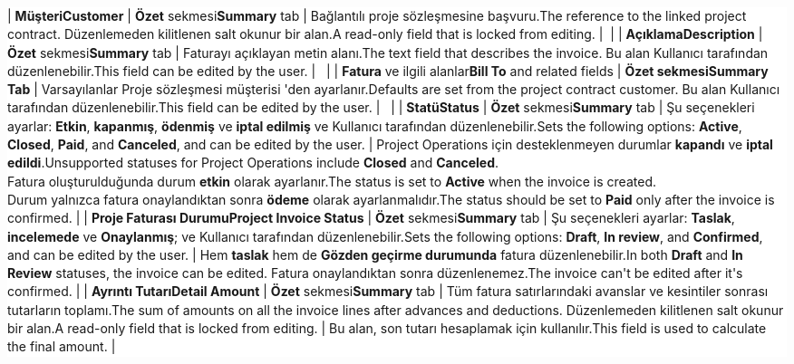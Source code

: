 | <span data-ttu-id="ea6c8-141">**Müşteri**</span><span class="sxs-lookup"><span data-stu-id="ea6c8-141">**Customer**</span></span> | <span data-ttu-id="ea6c8-142">**Özet** sekmesi</span><span class="sxs-lookup"><span data-stu-id="ea6c8-142">**Summary** tab</span></span> | <span data-ttu-id="ea6c8-143">Bağlantılı proje sözleşmesine başvuru.</span><span class="sxs-lookup"><span data-stu-id="ea6c8-143">The reference to the linked project contract.</span></span> <span data-ttu-id="ea6c8-144">Düzenlemeden kilitlenen salt okunur bir alan.</span><span class="sxs-lookup"><span data-stu-id="ea6c8-144">A read-only field that is locked from editing.</span></span> |&nbsp;  |
| <span data-ttu-id="ea6c8-145">**Açıklama**</span><span class="sxs-lookup"><span data-stu-id="ea6c8-145">**Description**</span></span> | <span data-ttu-id="ea6c8-146">**Özet** sekmesi</span><span class="sxs-lookup"><span data-stu-id="ea6c8-146">**Summary** tab</span></span> | <span data-ttu-id="ea6c8-147">Faturayı açıklayan metin alanı.</span><span class="sxs-lookup"><span data-stu-id="ea6c8-147">The text field that describes the invoice.</span></span> <span data-ttu-id="ea6c8-148">Bu alan Kullanıcı tarafından düzenlenebilir.</span><span class="sxs-lookup"><span data-stu-id="ea6c8-148">This field can be edited by the user.</span></span> | &nbsp; |
| <span data-ttu-id="ea6c8-149">**Fatura** ve ilgili alanlar</span><span class="sxs-lookup"><span data-stu-id="ea6c8-149">**Bill To** and related fields</span></span> | <span data-ttu-id="ea6c8-150">**Özet sekmesi**</span><span class="sxs-lookup"><span data-stu-id="ea6c8-150">**Summary Tab**</span></span> | <span data-ttu-id="ea6c8-151">Varsayılanlar Proje sözleşmesi müşterisi 'den ayarlanır.</span><span class="sxs-lookup"><span data-stu-id="ea6c8-151">Defaults are set from the project contract customer.</span></span> <span data-ttu-id="ea6c8-152">Bu alan Kullanıcı tarafından düzenlenebilir.</span><span class="sxs-lookup"><span data-stu-id="ea6c8-152">This field can be edited by the user.</span></span>  | &nbsp; |
| <span data-ttu-id="ea6c8-153">**Statü**</span><span class="sxs-lookup"><span data-stu-id="ea6c8-153">**Status**</span></span> | <span data-ttu-id="ea6c8-154">**Özet** sekmesi</span><span class="sxs-lookup"><span data-stu-id="ea6c8-154">**Summary** tab</span></span> | <span data-ttu-id="ea6c8-155">Şu seçenekleri ayarlar: **Etkin**, **kapanmış**, **ödenmiş** ve **iptal edilmiş** ve Kullanıcı tarafından düzenlenebilir.</span><span class="sxs-lookup"><span data-stu-id="ea6c8-155">Sets the following options: **Active**, **Closed**, **Paid**, and **Canceled**, and can be edited by the user.</span></span> | <span data-ttu-id="ea6c8-156">Project Operations için desteklenmeyen durumlar **kapandı** ve **iptal edildi**.</span><span class="sxs-lookup"><span data-stu-id="ea6c8-156">Unsupported statuses for Project Operations include **Closed** and **Canceled**.</span></span> </br> <span data-ttu-id="ea6c8-157">Fatura oluşturulduğunda durum **etkin** olarak ayarlanır.</span><span class="sxs-lookup"><span data-stu-id="ea6c8-157">The status is set to **Active** when the invoice is created.</span></span> </br><span data-ttu-id="ea6c8-158">Durum yalnızca fatura onaylandıktan sonra **ödeme** olarak ayarlanmalıdır.</span><span class="sxs-lookup"><span data-stu-id="ea6c8-158">The status should be set to **Paid** only after the invoice is confirmed.</span></span> |
| <span data-ttu-id="ea6c8-159">**Proje Faturası Durumu**</span><span class="sxs-lookup"><span data-stu-id="ea6c8-159">**Project Invoice Status**</span></span> | <span data-ttu-id="ea6c8-160">**Özet** sekmesi</span><span class="sxs-lookup"><span data-stu-id="ea6c8-160">**Summary** tab</span></span> | <span data-ttu-id="ea6c8-161">Şu seçenekleri ayarlar: **Taslak**, **incelemede** ve **Onaylanmış**; ve Kullanıcı tarafından düzenlenebilir.</span><span class="sxs-lookup"><span data-stu-id="ea6c8-161">Sets the following options: **Draft**, **In review**, and **Confirmed**, and can be edited by the user.</span></span> | <span data-ttu-id="ea6c8-162">Hem **taslak** hem de **Gözden geçirme durumunda** fatura düzenlenebilir.</span><span class="sxs-lookup"><span data-stu-id="ea6c8-162">In both **Draft** and **In Review** statuses, the invoice can be edited.</span></span> <span data-ttu-id="ea6c8-163">Fatura onaylandıktan sonra düzenlenemez.</span><span class="sxs-lookup"><span data-stu-id="ea6c8-163">The invoice can't be edited after it's confirmed.</span></span> |
| <span data-ttu-id="ea6c8-164">**Ayrıntı Tutarı**</span><span class="sxs-lookup"><span data-stu-id="ea6c8-164">**Detail Amount**</span></span> | <span data-ttu-id="ea6c8-165">**Özet** sekmesi</span><span class="sxs-lookup"><span data-stu-id="ea6c8-165">**Summary** tab</span></span> | <span data-ttu-id="ea6c8-166">Tüm fatura satırlarındaki avanslar ve kesintiler sonrası tutarların toplamı.</span><span class="sxs-lookup"><span data-stu-id="ea6c8-166">The sum of amounts on all the invoice lines after advances and deductions.</span></span> <span data-ttu-id="ea6c8-167">Düzenlemeden kilitlenen salt okunur bir alan.</span><span class="sxs-lookup"><span data-stu-id="ea6c8-167">A read-only field that is locked from editing.</span></span> | <span data-ttu-id="ea6c8-168">Bu alan, son tutarı hesaplamak için kullanılır.</span><span class="sxs-lookup"><span data-stu-id="ea6c8-168">This field is used to calculate the final amount.</span></span> |